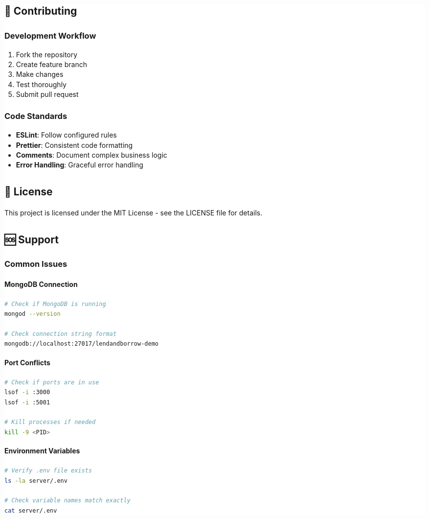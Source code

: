 ## 🤝 Contributing

### Development Workflow
1. Fork the repository
2. Create feature branch
3. Make changes
4. Test thoroughly
5. Submit pull request

### Code Standards
- **ESLint**: Follow configured rules
- **Prettier**: Consistent code formatting
- **Comments**: Document complex business logic
- **Error Handling**: Graceful error handling

## 📝 License

This project is licensed under the MIT License - see the LICENSE file for details.

## 🆘 Support

### Common Issues

#### MongoDB Connection
```bash
# Check if MongoDB is running
mongod --version

# Check connection string format
mongodb://localhost:27017/lendandborrow-demo
```

#### Port Conflicts
```bash
# Check if ports are in use
lsof -i :3000
lsof -i :5001

# Kill processes if needed
kill -9 <PID>
```

#### Environment Variables
```bash
# Verify .env file exists
ls -la server/.env

# Check variable names match exactly
cat server/.env
```
